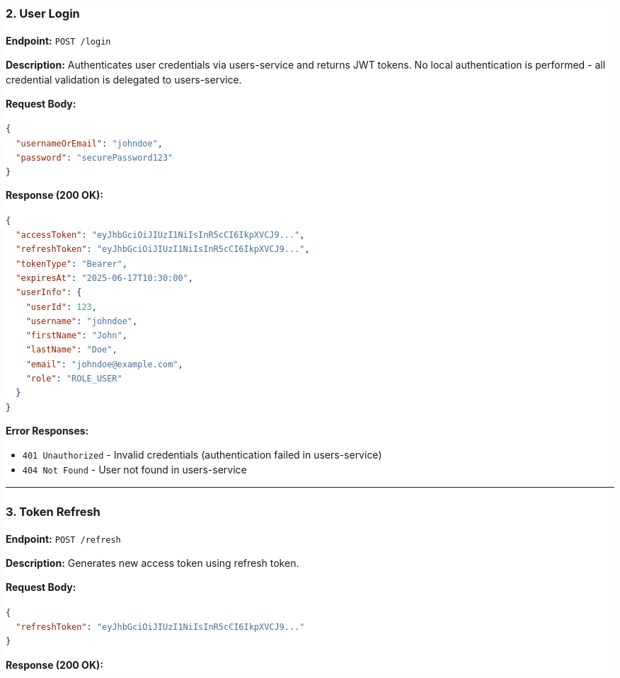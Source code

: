 ### 2. User Login

**Endpoint:** `POST /login`

**Description:** Authenticates user credentials via users-service and returns JWT tokens. No local authentication is performed - all credential validation is delegated to users-service.

**Request Body:**

```json
{
  "usernameOrEmail": "johndoe",
  "password": "securePassword123"
}
```

**Response (200 OK):**

```json
{
  "accessToken": "eyJhbGciOiJIUzI1NiIsInR5cCI6IkpXVCJ9...",
  "refreshToken": "eyJhbGciOiJIUzI1NiIsInR5cCI6IkpXVCJ9...",
  "tokenType": "Bearer",
  "expiresAt": "2025-06-17T10:30:00",
  "userInfo": {
    "userId": 123,
    "username": "johndoe",
    "firstName": "John",
    "lastName": "Doe",
    "email": "johndoe@example.com",
    "role": "ROLE_USER"
  }
}
```

**Error Responses:**

- `401 Unauthorized` - Invalid credentials (authentication failed in users-service)
- `404 Not Found` - User not found in users-service

---

### 3. Token Refresh

**Endpoint:** `POST /refresh`

**Description:** Generates new access token using refresh token.

**Request Body:**

```json
{
  "refreshToken": "eyJhbGciOiJIUzI1NiIsInR5cCI6IkpXVCJ9..."
}
```

**Response (200 OK):**
